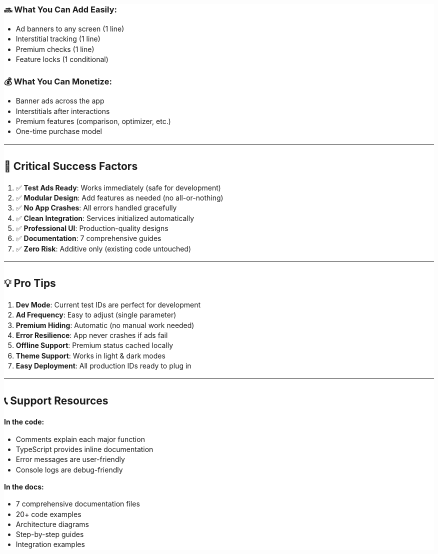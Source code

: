 ### 🔜 What You Can Add Easily:
- Ad banners to any screen (1 line)
- Interstitial tracking (1 line)
- Premium checks (1 line)
- Feature locks (1 conditional)

### 💰 What You Can Monetize:
- Banner ads across the app
- Interstitials after interactions
- Premium features (comparison, optimizer, etc.)
- One-time purchase model

---

## 🚀 Critical Success Factors

1. ✅ **Test Ads Ready**: Works immediately (safe for development)
2. ✅ **Modular Design**: Add features as needed (no all-or-nothing)
3. ✅ **No App Crashes**: All errors handled gracefully
4. ✅ **Clean Integration**: Services initialized automatically
5. ✅ **Professional UI**: Production-quality designs
6. ✅ **Documentation**: 7 comprehensive guides
7. ✅ **Zero Risk**: Additive only (existing code untouched)

---

## 💡 Pro Tips

1. **Dev Mode**: Current test IDs are perfect for development
2. **Ad Frequency**: Easy to adjust (single parameter)
3. **Premium Hiding**: Automatic (no manual work needed)
4. **Error Resilience**: App never crashes if ads fail
5. **Offline Support**: Premium status cached locally
6. **Theme Support**: Works in light & dark modes
7. **Easy Deployment**: All production IDs ready to plug in

---

## 📞 Support Resources

**In the code:**
- Comments explain each major function
- TypeScript provides inline documentation
- Error messages are user-friendly
- Console logs are debug-friendly

**In the docs:**
- 7 comprehensive documentation files
- 20+ code examples
- Architecture diagrams
- Step-by-step guides
- Integration examples
